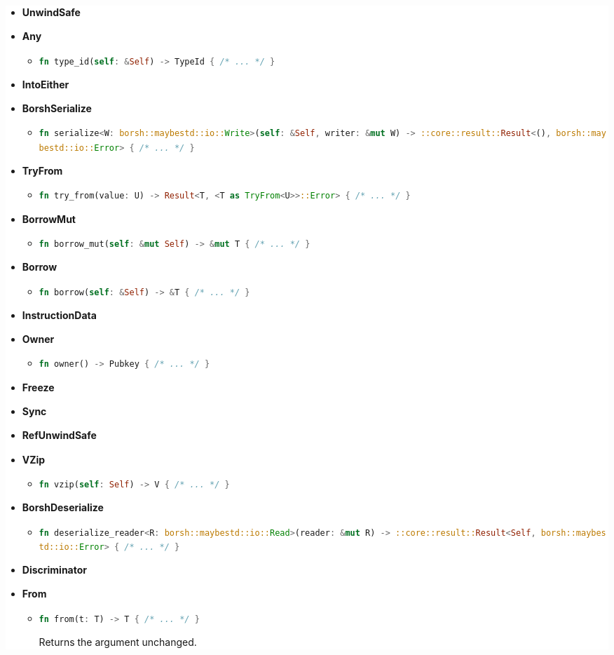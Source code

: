- **UnwindSafe**
- **Any**
  - ```rust
    fn type_id(self: &Self) -> TypeId { /* ... */ }
    ```

- **IntoEither**
- **BorshSerialize**
  - ```rust
    fn serialize<W: borsh::maybestd::io::Write>(self: &Self, writer: &mut W) -> ::core::result::Result<(), borsh::maybestd::io::Error> { /* ... */ }
    ```

- **TryFrom**
  - ```rust
    fn try_from(value: U) -> Result<T, <T as TryFrom<U>>::Error> { /* ... */ }
    ```

- **BorrowMut**
  - ```rust
    fn borrow_mut(self: &mut Self) -> &mut T { /* ... */ }
    ```

- **Borrow**
  - ```rust
    fn borrow(self: &Self) -> &T { /* ... */ }
    ```

- **InstructionData**
- **Owner**
  - ```rust
    fn owner() -> Pubkey { /* ... */ }
    ```

- **Freeze**
- **Sync**
- **RefUnwindSafe**
- **VZip**
  - ```rust
    fn vzip(self: Self) -> V { /* ... */ }
    ```

- **BorshDeserialize**
  - ```rust
    fn deserialize_reader<R: borsh::maybestd::io::Read>(reader: &mut R) -> ::core::result::Result<Self, borsh::maybestd::io::Error> { /* ... */ }
    ```

- **Discriminator**
- **From**
  - ```rust
    fn from(t: T) -> T { /* ... */ }
    ```
    Returns the argument unchanged.
